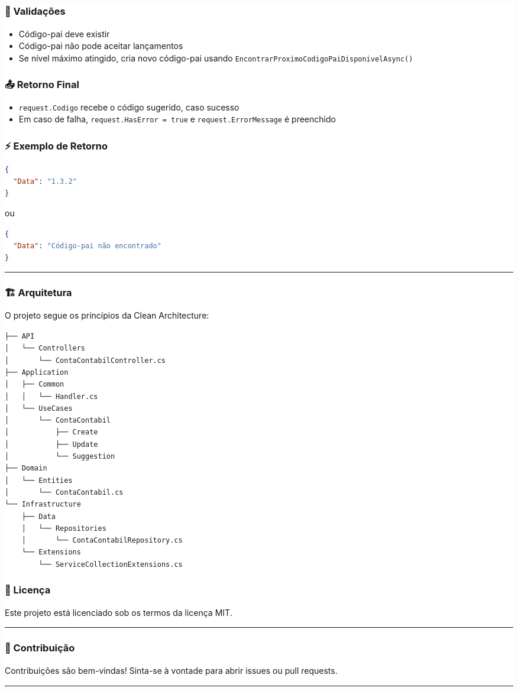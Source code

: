 ### 🧪 Validações
- Código-pai deve existir
- Código-pai não pode aceitar lançamentos
- Se nível máximo atingido, cria novo código-pai usando `EncontrarProximoCodigoPaiDisponivelAsync()`

### 📤 Retorno Final
- `request.Codigo` recebe o código sugerido, caso sucesso
- Em caso de falha, `request.HasError = true` e `request.ErrorMessage` é preenchido

### ⚡️ Exemplo de Retorno

```json
{
  "Data": "1.3.2"
}
```

ou

```json
{
  "Data": "Código-pai não encontrado"
}
```

---

### 🏗 Arquitetura

O projeto segue os princípios da Clean Architecture:

```
├── API
│   └── Controllers
│       └── ContaContabilController.cs
├── Application
│   ├── Common
│   │   └── Handler.cs
│   └── UseCases
│       └── ContaContabil
│           ├── Create
│           ├── Update
│           └── Suggestion
├── Domain
│   └── Entities
│       └── ContaContabil.cs
└── Infrastructure
    ├── Data
    │   └── Repositories
    │       └── ContaContabilRepository.cs
    └── Extensions
        └── ServiceCollectionExtensions.cs
```
### 📄 Licença

Este projeto está licenciado sob os termos da licença MIT.

---

### 🤝 Contribuição

Contribuições são bem-vindas! Sinta-se à vontade para abrir issues ou pull requests.

---
